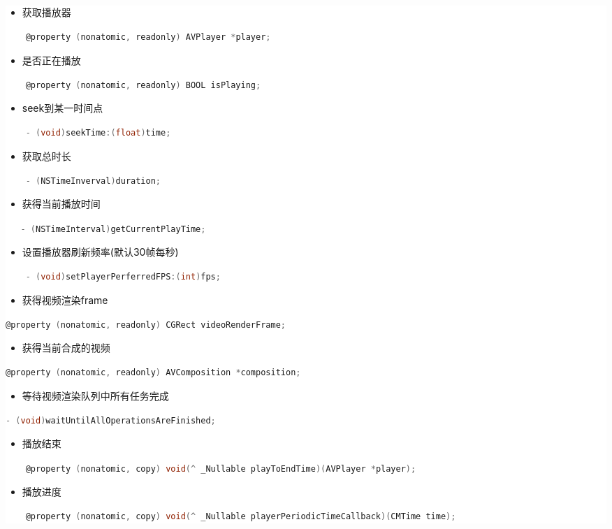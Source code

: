 * 获取播放器

```objective-c
    @property (nonatomic, readonly) AVPlayer *player;
```

* 是否正在播放

```objective-c
    @property (nonatomic, readonly) BOOL isPlaying;
```

* seek到某一时间点

```objective-c
    - (void)seekTime:(float)time;
```

* 获取总时长

```objective-c
    - (NSTimeInverval)duration;
```

* 获得当前播放时间

```objective-c
   - (NSTimeInterval)getCurrentPlayTime;
```

* 设置播放器刷新频率(默认30帧每秒)

```objective-c
    - (void)setPlayerPerferredFPS:(int)fps;
```

* 获得视频渲染frame

```objective-c
@property (nonatomic, readonly) CGRect videoRenderFrame;
```

* 获得当前合成的视频

```objective-c
@property (nonatomic, readonly) AVComposition *composition;
```

* 等待视频渲染队列中所有任务完成

```objective-c
- (void)waitUntilAllOperationsAreFinished;
```

* 播放结束

```objective-c
    @property (nonatomic, copy) void(^ _Nullable playToEndTime)(AVPlayer *player);
```

* 播放进度

```objective-c
    @property (nonatomic, copy) void(^ _Nullable playerPeriodicTimeCallback)(CMTime time);
```

